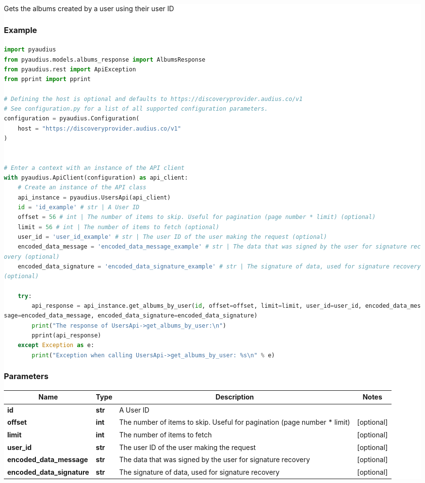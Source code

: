 

Gets the albums created by a user using their user ID

### Example


```python
import pyaudius
from pyaudius.models.albums_response import AlbumsResponse
from pyaudius.rest import ApiException
from pprint import pprint

# Defining the host is optional and defaults to https://discoveryprovider.audius.co/v1
# See configuration.py for a list of all supported configuration parameters.
configuration = pyaudius.Configuration(
    host = "https://discoveryprovider.audius.co/v1"
)


# Enter a context with an instance of the API client
with pyaudius.ApiClient(configuration) as api_client:
    # Create an instance of the API class
    api_instance = pyaudius.UsersApi(api_client)
    id = 'id_example' # str | A User ID
    offset = 56 # int | The number of items to skip. Useful for pagination (page number * limit) (optional)
    limit = 56 # int | The number of items to fetch (optional)
    user_id = 'user_id_example' # str | The user ID of the user making the request (optional)
    encoded_data_message = 'encoded_data_message_example' # str | The data that was signed by the user for signature recovery (optional)
    encoded_data_signature = 'encoded_data_signature_example' # str | The signature of data, used for signature recovery (optional)

    try:
        api_response = api_instance.get_albums_by_user(id, offset=offset, limit=limit, user_id=user_id, encoded_data_message=encoded_data_message, encoded_data_signature=encoded_data_signature)
        print("The response of UsersApi->get_albums_by_user:\n")
        pprint(api_response)
    except Exception as e:
        print("Exception when calling UsersApi->get_albums_by_user: %s\n" % e)
```



### Parameters


Name | Type | Description  | Notes
------------- | ------------- | ------------- | -------------
 **id** | **str**| A User ID | 
 **offset** | **int**| The number of items to skip. Useful for pagination (page number * limit) | [optional] 
 **limit** | **int**| The number of items to fetch | [optional] 
 **user_id** | **str**| The user ID of the user making the request | [optional] 
 **encoded_data_message** | **str**| The data that was signed by the user for signature recovery | [optional] 
 **encoded_data_signature** | **str**| The signature of data, used for signature recovery | [optional] 
